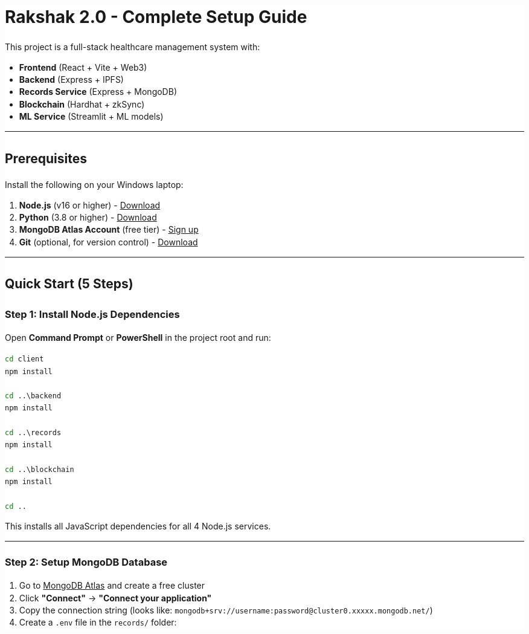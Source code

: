 # Rakshak 2.0 - Complete Setup Guide

This project is a full-stack healthcare management system with:

- **Frontend** (React + Vite + Web3)
- **Backend** (Express + IPFS)
- **Records Service** (Express + MongoDB)
- **Blockchain** (Hardhat + zkSync)
- **ML Service** (Streamlit + ML models)

---

## Prerequisites

Install the following on your Windows laptop:

1. **Node.js** (v16 or higher) - [Download](https://nodejs.org/)
2. **Python** (3.8 or higher) - [Download](https://www.python.org/downloads/)
3. **MongoDB Atlas Account** (free tier) - [Sign up](https://www.mongodb.com/cloud/atlas/register)
4. **Git** (optional, for version control) - [Download](https://git-scm.com/)

---

## Quick Start (5 Steps)

### Step 1: Install Node.js Dependencies

Open **Command Prompt** or **PowerShell** in the project root and run:

```cmd
cd client
npm install

cd ..\backend
npm install

cd ..\records
npm install

cd ..\blockchain
npm install

cd ..
```

This installs all JavaScript dependencies for all 4 Node.js services.

---

### Step 2: Setup MongoDB Database

1. Go to [MongoDB Atlas](https://www.mongodb.com/cloud/atlas) and create a free cluster
2. Click **"Connect"** → **"Connect your application"**
3. Copy the connection string (looks like: `mongodb+srv://username:password@cluster0.xxxxx.mongodb.net/`)
4. Create a `.env` file in the `records/` folder:
